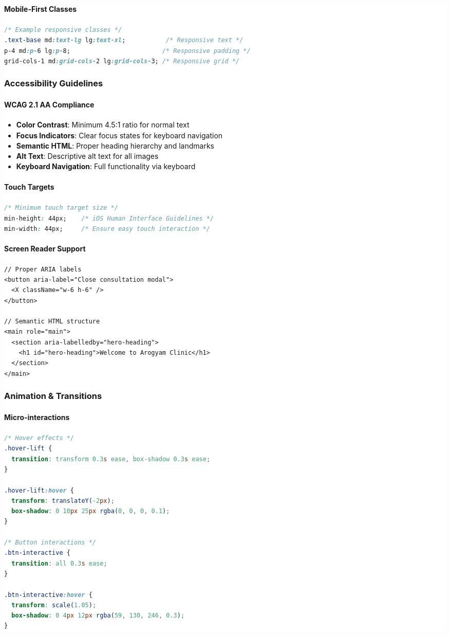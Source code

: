 #### Mobile-First Classes
```css
/* Example responsive classes */
.text-base md:text-lg lg:text-xl;           /* Responsive text */
p-4 md:p-6 lg:p-8;                         /* Responsive padding */
grid-cols-1 md:grid-cols-2 lg:grid-cols-3; /* Responsive grid */
```

### Accessibility Guidelines

#### WCAG 2.1 AA Compliance
- **Color Contrast**: Minimum 4.5:1 ratio for normal text
- **Focus Indicators**: Clear focus states for keyboard navigation
- **Semantic HTML**: Proper heading hierarchy and landmarks
- **Alt Text**: Descriptive alt text for all images
- **Keyboard Navigation**: Full functionality via keyboard

#### Touch Targets
```css
/* Minimum touch target size */
min-height: 44px;    /* iOS Human Interface Guidelines */
min-width: 44px;     /* Ensure easy touch interaction */
```

#### Screen Reader Support
```tsx
// Proper ARIA labels
<button aria-label="Close consultation modal">
  <X className="w-6 h-6" />
</button>

// Semantic HTML structure
<main role="main">
  <section aria-labelledby="hero-heading">
    <h1 id="hero-heading">Welcome to Arogyam Clinic</h1>
  </section>
</main>
```

### Animation & Transitions

#### Micro-interactions
```css
/* Hover effects */
.hover-lift {
  transition: transform 0.3s ease, box-shadow 0.3s ease;
}

.hover-lift:hover {
  transform: translateY(-2px);
  box-shadow: 0 10px 25px rgba(0, 0, 0, 0.1);
}

/* Button interactions */
.btn-interactive {
  transition: all 0.3s ease;
}

.btn-interactive:hover {
  transform: scale(1.05);
  box-shadow: 0 4px 12px rgba(59, 130, 246, 0.3);
}
```

